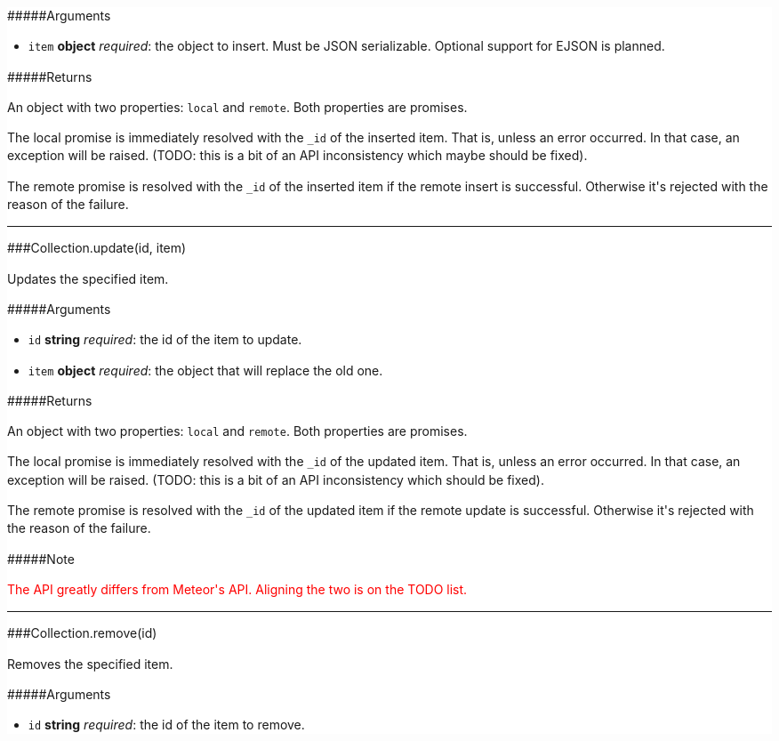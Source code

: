 #####Arguments

* `item` **object** _required_: the object to insert. Must
  be JSON serializable. Optional support for EJSON is
  planned.

#####Returns

An object with two properties: `local` and `remote`. Both
properties are promises.

The local promise is immediately resolved with the `_id` of
the inserted item. That is, unless an error occurred. In
that case, an exception will be raised. (TODO: this is a bit
of an API inconsistency which maybe should be fixed).

The remote promise is resolved with the `_id` of the
inserted item if the remote insert is successful. Otherwise
it's rejected with the reason of the failure.

------------------------------------------------------------

###Collection.update(id, item)

Updates the specified item.

#####Arguments

* `id` **string** _required_: the id of the item to update.

* `item` **object** _required_: the object that will
  replace the old one.

#####Returns

An object with two properties: `local` and `remote`. Both
properties are promises.

The local promise is immediately resolved with the `_id` of
the updated item. That is, unless an error occurred. In
that case, an exception will be raised. (TODO: this is a bit
of an API inconsistency which should be fixed).

The remote promise is resolved with the `_id` of the updated
item if the remote update is successful. Otherwise it's
rejected with the reason of the failure.

#####Note

<span style="color:red;">The API greatly differs from
Meteor's API. Aligning the two is on the TODO list.</span>

------------------------------------------------------------

###Collection.remove(id)

Removes the specified item.

#####Arguments

* `id` **string** _required_: the id of the item to remove.
